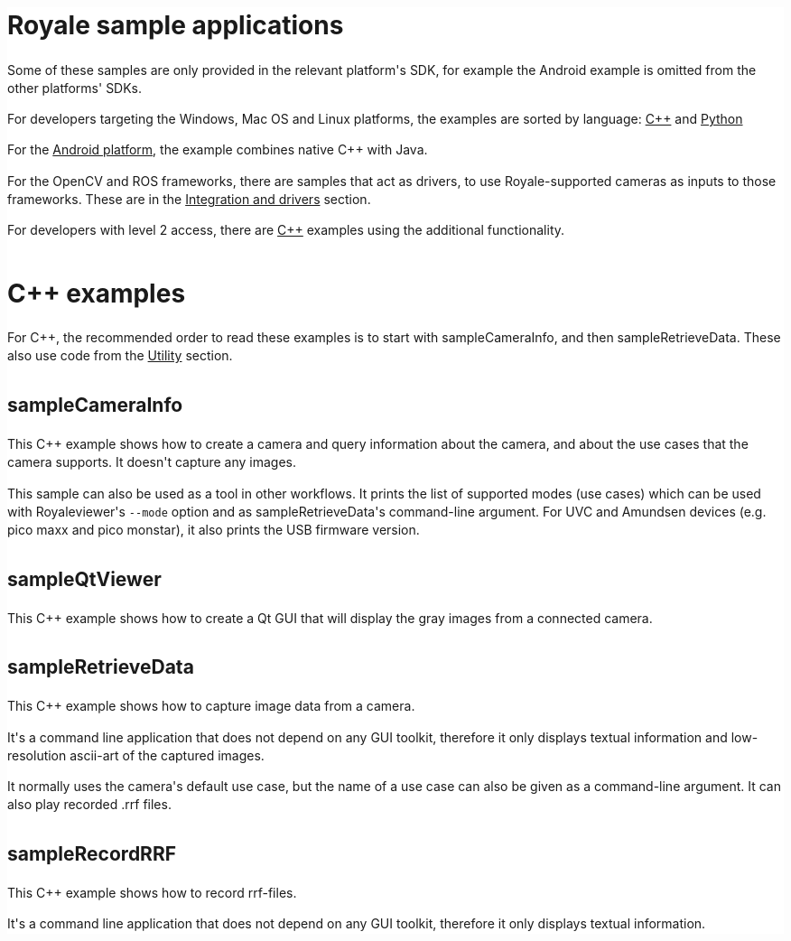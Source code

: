 Royale sample applications
==========================

Some of these samples are only provided in the relevant platform's SDK, for example the Android
example is omitted from the other platforms' SDKs.

For developers targeting the Windows, Mac OS and Linux platforms, the examples are sorted by
language: [C++](#cpp) and [Python](#python)

For the [Android platform](#android), the example combines native C++ with Java.

For the OpenCV and ROS frameworks, there are samples that act as drivers, to use
Royale-supported cameras as inputs to those frameworks.  These are in the
[Integration and drivers](#drivers) section.

For developers with level 2 access, there are [C++](#level2cpp) examples using the additional
functionality.


C++ examples <a name="cpp"></a>
===============================

For C++, the recommended order to read these examples is to start with sampleCameraInfo, and then
sampleRetrieveData.  These also use code from the [Utility](#utility) section.

sampleCameraInfo
----------------

This C++ example shows how to create a camera and query information about the camera, and about the
use cases that the camera supports.  It doesn't capture any images.

This sample can also be used as a tool in other workflows.  It prints the list of supported modes
(use cases) which can be used with Royaleviewer's `--mode` option and as sampleRetrieveData's
command-line argument.  For UVC and Amundsen devices (e.g. pico maxx and pico monstar), it also
prints the USB firmware version.

sampleQtViewer
----------------

This C++ example shows how to create a Qt GUI that will display the gray images from a connected camera.

sampleRetrieveData
------------------

This C++ example shows how to capture image data from a camera.

It's a command line application that does not depend on any GUI toolkit, therefore it only displays
textual information and low-resolution ascii-art of the captured images.

It normally uses the camera's default use case, but the name of a use case can also be given as a
command-line argument. It can also play recorded .rrf files.

sampleRecordRRF
---------------

This C++ example shows how to record rrf-files.

It's a command line application that does not depend on any GUI toolkit, therefore it only displays
textual information.
